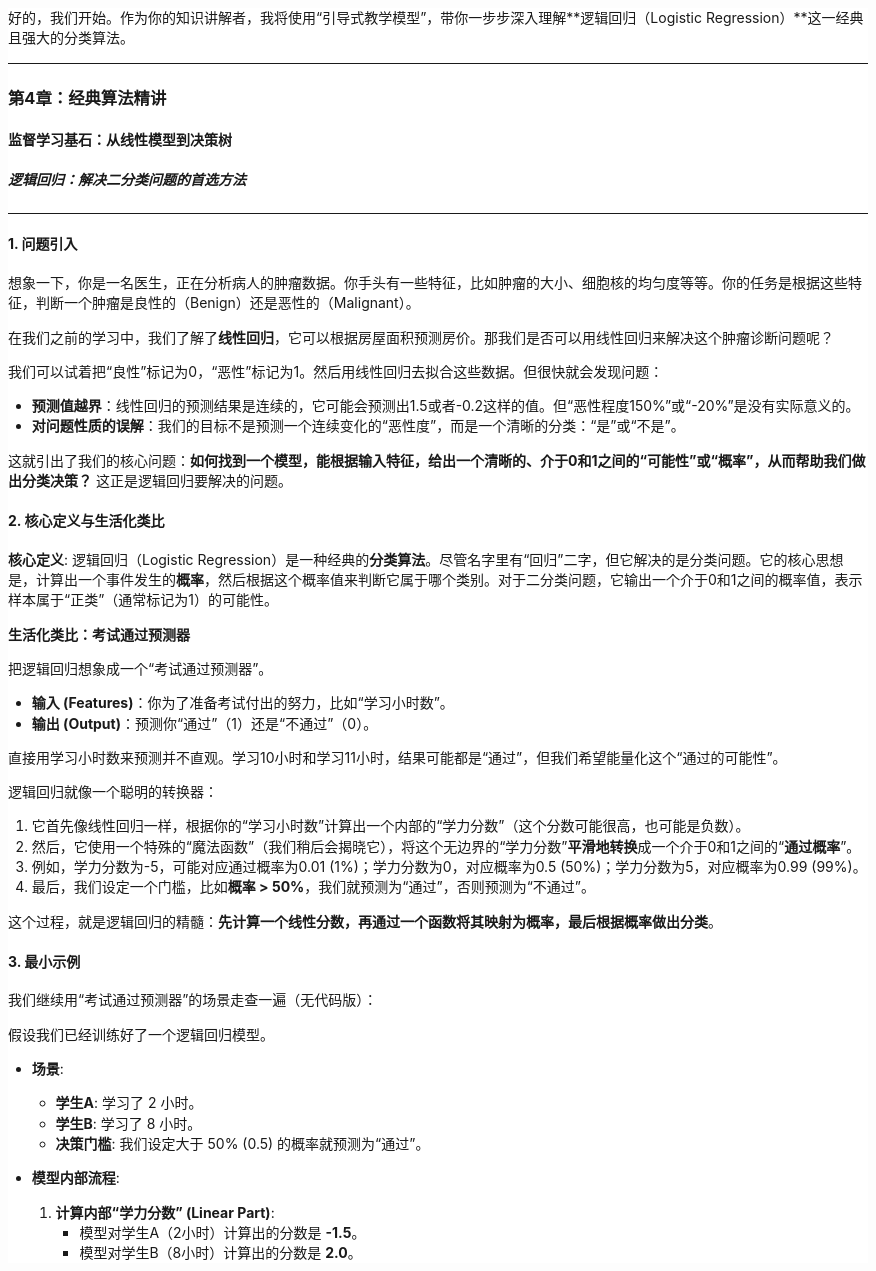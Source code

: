 好的，我们开始。作为你的知识讲解者，我将使用“引导式教学模型”，带你一步步深入理解**逻辑回归（Logistic Regression）**这一经典且强大的分类算法。

---

### 第4章：经典算法精讲
#### 监督学习基石：从线性模型到决策树
##### **逻辑回归：解决二分类问题的首选方法**

---

#### 1. 问题引入

想象一下，你是一名医生，正在分析病人的肿瘤数据。你手头有一些特征，比如肿瘤的大小、细胞核的均匀度等等。你的任务是根据这些特征，判断一个肿瘤是良性的（Benign）还是恶性的（Malignant）。

在我们之前的学习中，我们了解了**线性回归**，它可以根据房屋面积预测房价。那我们是否可以用线性回归来解决这个肿瘤诊断问题呢？

我们可以试着把“良性”标记为0，“恶性”标记为1。然后用线性回归去拟合这些数据。但很快就会发现问题：
*   **预测值越界**：线性回归的预测结果是连续的，它可能会预测出1.5或者-0.2这样的值。但“恶性程度150%”或“-20%”是没有实际意义的。
*   **对问题性质的误解**：我们的目标不是预测一个连续变化的“恶性度”，而是一个清晰的分类：“是”或“不是”。

这就引出了我们的核心问题：**如何找到一个模型，能根据输入特征，给出一个清晰的、介于0和1之间的“可能性”或“概率”，从而帮助我们做出分类决策？** 这正是逻辑回归要解决的问题。

#### 2. 核心定义与生活化类比

**核心定义**:
逻辑回归（Logistic Regression）是一种经典的**分类算法**。尽管名字里有“回归”二字，但它解决的是分类问题。它的核心思想是，计算出一个事件发生的**概率**，然后根据这个概率值来判断它属于哪个类别。对于二分类问题，它输出一个介于0和1之间的概率值，表示样本属于“正类”（通常标记为1）的可能性。

**生活化类比：考试通过预测器**

把逻辑回归想象成一个“考试通过预测器”。

*   **输入 (Features)**：你为了准备考试付出的努力，比如“学习小时数”。
*   **输出 (Output)**：预测你“通过”（1）还是“不通过”（0）。

直接用学习小时数来预测并不直观。学习10小时和学习11小时，结果可能都是“通过”，但我们希望能量化这个“通过的可能性”。

逻辑回归就像一个聪明的转换器：
1.  它首先像线性回归一样，根据你的“学习小时数”计算出一个内部的“学力分数”（这个分数可能很高，也可能是负数）。
2.  然后，它使用一个特殊的“魔法函数”（我们稍后会揭晓它），将这个无边界的“学力分数”**平滑地转换**成一个介于0和1之间的“**通过概率**”。
3.  例如，学力分数为-5，可能对应通过概率为0.01 (1%)；学力分数为0，对应概率为0.5 (50%)；学力分数为5，对应概率为0.99 (99%)。
4.  最后，我们设定一个门槛，比如**概率 > 50%**，我们就预测为“通过”，否则预测为“不通过”。

这个过程，就是逻辑回归的精髓：**先计算一个线性分数，再通过一个函数将其映射为概率，最后根据概率做出分类**。

#### 3. 最小示例

我们继续用“考试通过预测器”的场景走查一遍（无代码版）：

假设我们已经训练好了一个逻辑回归模型。

*   **场景**:
    *   **学生A**: 学习了 2 小时。
    *   **学生B**: 学习了 8 小时。
    *   **决策门槛**: 我们设定大于 50% (0.5) 的概率就预测为“通过”。

*   **模型内部流程**:
    1.  **计算内部“学力分数” (Linear Part)**:
        *   模型对学生A（2小时）计算出的分数是 **-1.5**。
        *   模型对学生B（8小时）计算出的分数是 **2.0**。
